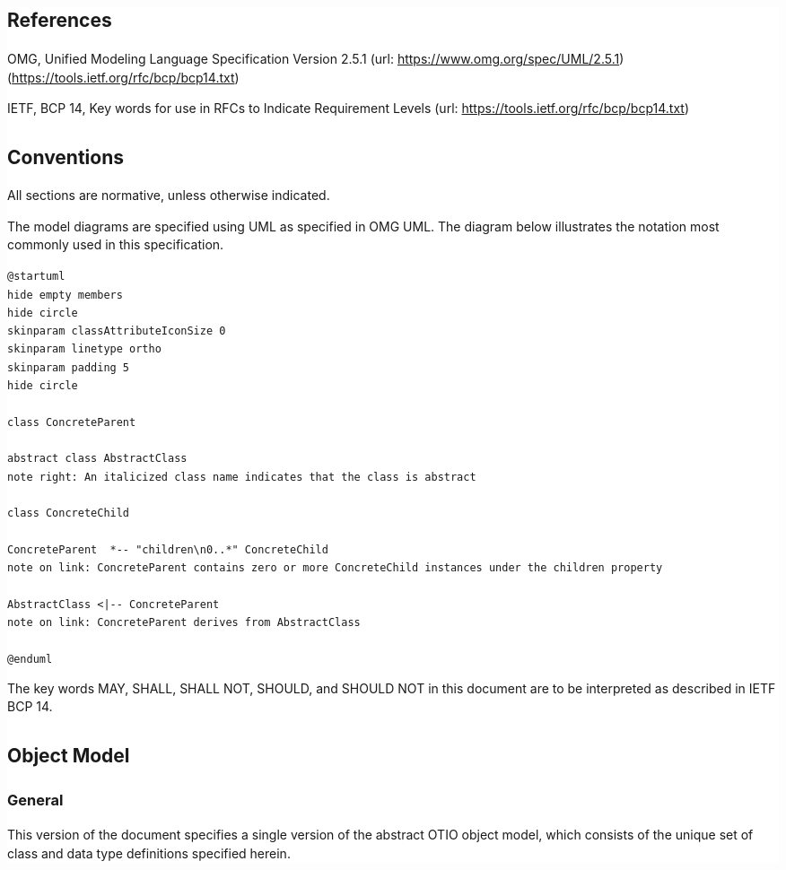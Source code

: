 ## References

OMG, Unified Modeling Language Specification Version 2.5.1 (url: https://www.omg.org/spec/UML/2.5.1)
(https://tools.ietf.org/rfc/bcp/bcp14.txt)

IETF, BCP 14, Key words for use in RFCs to Indicate Requirement Levels (url: https://tools.ietf.org/rfc/bcp/bcp14.txt)

## Conventions

All sections are normative, unless otherwise indicated.

The model diagrams are specified using UML as specified in OMG UML. The diagram below illustrates the notation most commonly used in this specification.

```puml
@startuml
hide empty members
hide circle
skinparam classAttributeIconSize 0
skinparam linetype ortho
skinparam padding 5
hide circle

class ConcreteParent

abstract class AbstractClass
note right: An italicized class name indicates that the class is abstract

class ConcreteChild

ConcreteParent  *-- "children\n0..*" ConcreteChild
note on link: ConcreteParent contains zero or more ConcreteChild instances under the children property

AbstractClass <|-- ConcreteParent
note on link: ConcreteParent derives from AbstractClass

@enduml
```

The key words MAY, SHALL, SHALL NOT, SHOULD, and SHOULD NOT in this document are to be interpreted as described in IETF BCP 14.

## Object Model

### General

This version of the document specifies a single version of the abstract OTIO object model, which consists of the unique set of class
and data type definitions specified herein.
